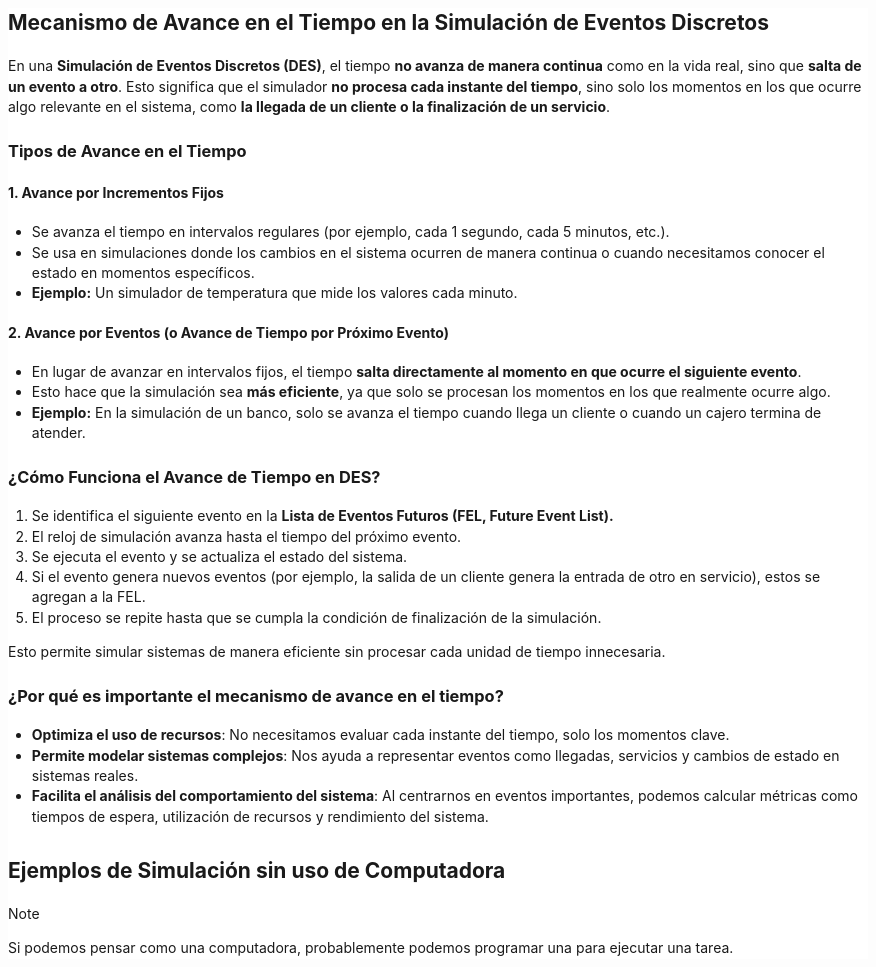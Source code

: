 ## Mecanismo de Avance en el Tiempo en la Simulación de Eventos Discretos

En una **Simulación de Eventos Discretos (DES)**, el tiempo **no avanza de manera continua** como en la vida real, sino que **salta de un evento a otro**. Esto significa que el simulador **no procesa cada instante del tiempo**, sino solo los momentos en los que ocurre algo relevante en el sistema, como **la llegada de un cliente o la finalización de un servicio**.

### Tipos de Avance en el Tiempo

#### 1. Avance por Incrementos Fijos

- Se avanza el tiempo en intervalos regulares (por ejemplo, cada 1 segundo, cada 5 minutos, etc.).
- Se usa en simulaciones donde los cambios en el sistema ocurren de manera continua o cuando necesitamos conocer el estado en momentos específicos.
- **Ejemplo:** Un simulador de temperatura que mide los valores cada minuto.

#### 2. Avance por Eventos (o Avance de Tiempo por Próximo Evento)

- En lugar de avanzar en intervalos fijos, el tiempo **salta directamente al momento en que ocurre el siguiente evento**.
- Esto hace que la simulación sea **más eficiente**, ya que solo se procesan los momentos en los que realmente ocurre algo.
- **Ejemplo:** En la simulación de un banco, solo se avanza el tiempo cuando llega un cliente o cuando un cajero termina de atender.

### ¿Cómo Funciona el Avance de Tiempo en DES?

1. Se identifica el siguiente evento en la **Lista de Eventos Futuros (FEL, Future Event List).**
2. El reloj de simulación avanza hasta el tiempo del próximo evento.
3. Se ejecuta el evento y se actualiza el estado del sistema.
4. Si el evento genera nuevos eventos (por ejemplo, la salida de un cliente genera la entrada de otro en servicio), estos se agregan a la FEL.
5. El proceso se repite hasta que se cumpla la condición de finalización de la simulación.

Esto permite simular sistemas de manera eficiente sin procesar cada unidad de tiempo innecesaria.

### ¿Por qué es importante el mecanismo de avance en el tiempo?

- **Optimiza el uso de recursos**: No necesitamos evaluar cada instante del tiempo, solo los momentos clave.
- **Permite modelar sistemas complejos**: Nos ayuda a representar eventos como llegadas, servicios y cambios de estado en sistemas reales.
- **Facilita el análisis del comportamiento del sistema**: Al centrarnos en eventos importantes, podemos calcular métricas como tiempos de espera, utilización de recursos y rendimiento del sistema.

## Ejemplos de Simulación sin uso de Computadora

> [!NOTE]
> Si podemos pensar como una computadora, probablemente podemos programar una para ejecutar una tarea.
